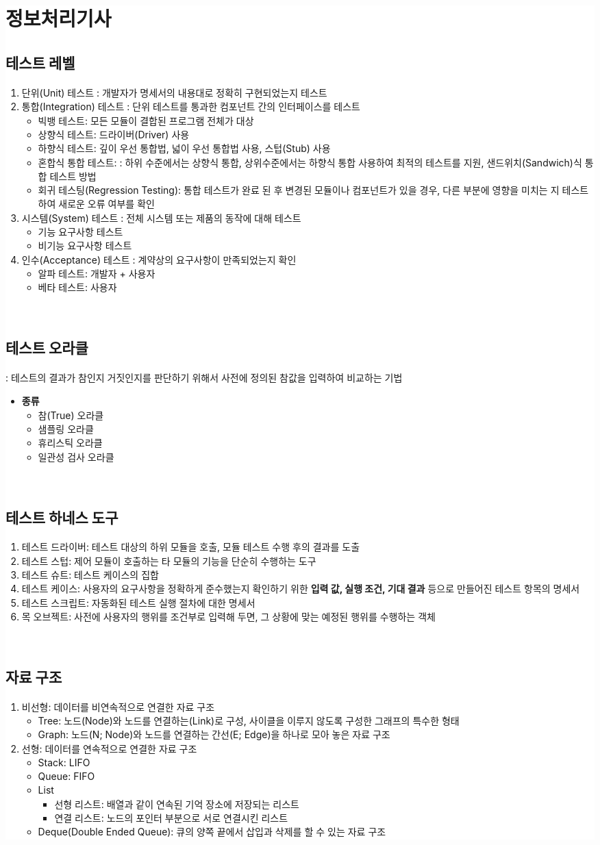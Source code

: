# 정보처리기사

## 테스트 레벨
1. 단위(Unit) 테스트
: 개발자가 명세서의 내용대로 정확히 구현되었는지 테스트
2. 통합(Integration) 테스트
: 단위 테스트를 통과한 컴포넌트 간의 인터페이스를 테스트
    - 빅뱅 테스트: 모든 모듈이 결합된 프로그램 전체가 대상
    - 상향식 테스트: 드라이버(Driver) 사용
    - 하향식 테스트: 깊이 우선 통합법, 넓이 우선 통합법 사용, 스텁(Stub) 사용
    - 혼합식 통합 테스트: : 하위 수준에서는 상향식 통합, 상위수준에서는 하향식 통합 사용하여 최적의 테스트를 지원, 샌드위치(Sandwich)식 통합 테스트 방법
    - 회귀 테스팅(Regression Testing):  통합 테스트가 완료 된 후 변경된 모듈이나 컴포넌트가 있을 경우, 다른 부분에 영향을 미치는 지 테스트하여 새로운 오류 여부를 확인
3. 시스템(System) 테스트
: 전체 시스템 또는 제품의 동작에 대해 테스트
    - 기능 요구사항 테스트
    - 비기능 요구사항 테스트
4. 인수(Acceptance) 테스트
: 계약상의 요구사항이 만족되었는지 확인
    - 알파 테스트: 개발자 + 사용자
    - 베타 테스트: 사용자

<br/>

## 테스트 오라클
: 테스트의 결과가 참인지 거짓인지를 판단하기 위해서 사전에 정의된 참값을 입력하여 비교하는 기법
- <b>종류</b>
    - 참(True) 오라클
    - 샘플링 오라클
    - 휴리스틱 오라클
    - 일관성 검사 오라클

<br/>

## 테스트 하네스 도구
1. 테스트 드라이버: 테스트 대상의 하위 모듈을 호출, 모듈 테스트 수행 후의 결과를 도출
2. 테스트 스텁: 제어 모듈이 호출하는 타 모듈의 기능을 단순히 수행하는 도구
3. 테스트 슈트: 테스트 케이스의 집합
4. 테스트 케이스: 사용자의 요구사항을 정확하게 준수했는지 확인하기 위한 <b>입력 값, 실행 조건, 기대 결과</b> 등으로 만들어진 테스트 항목의 명세서
5. 테스트 스크립트: 자동화된 테스트 실행 절차에 대한 명세서
6. 목 오브젝트: 사전에 사용자의 행위를 조건부로 입력해 두면, 그 상황에 맞는 예정된 행위를 수행하는 객체

<br/>

## 자료 구조
1. 비선형: 데이터를 비연속적으로 연결한 자료 구조
    - Tree: 노드(Node)와 노드를 연결하는(Link)로 구성, 사이클을 이루지 않도록 구성한 그래프의 특수한 형태
    - Graph: 노드(N; Node)와 노드를 연결하는 간선(E; Edge)을 하나로 모아 놓은 자료 구조
2. 선형: 데이터를 연속적으로 연결한 자료 구조
    - Stack: LIFO
    - Queue: FIFO
    - List
        - 선형 리스트: 배열과 같이 연속된 기억 장소에 저장되는 리스트
        - 연결 리스트: 노드의 포인터 부분으로 서로 연결시킨 리스트
    - Deque(Double Ended Queue): 큐의 양쪽 끝에서 삽입과 삭제를 할 수 있는 자료 구조
